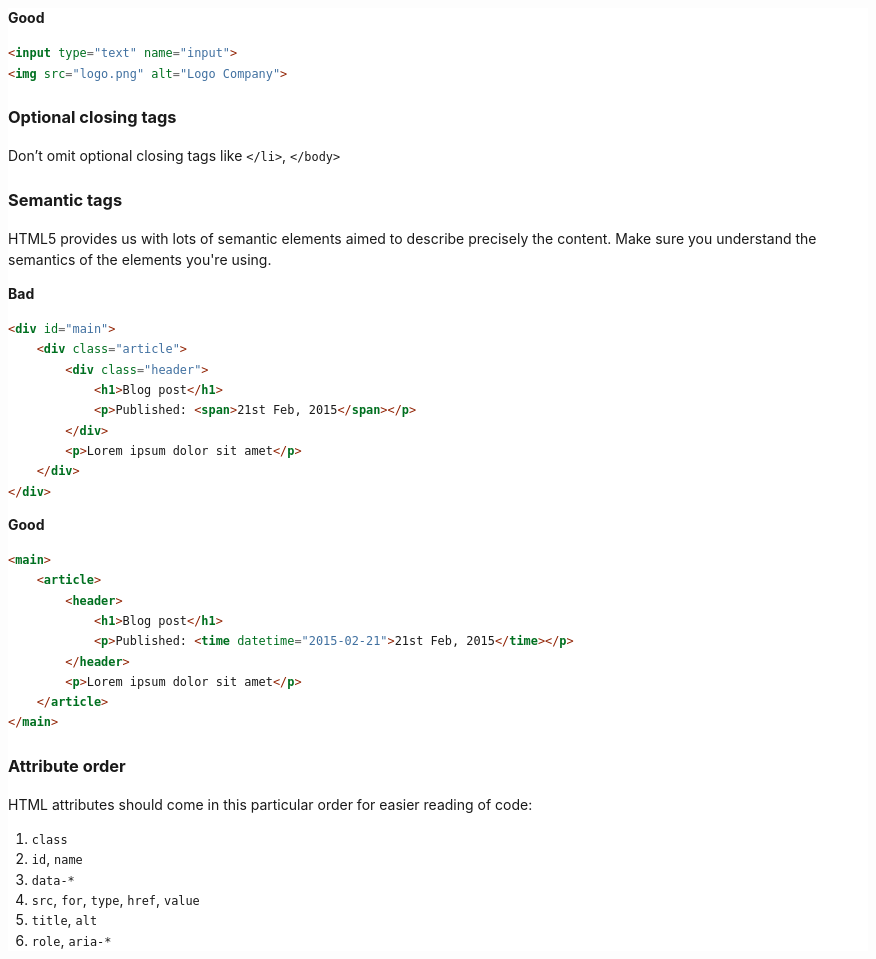 __Good__

``` html
<input type="text" name="input">
<img src="logo.png" alt="Logo Company">
```


### Optional closing tags

Don’t omit optional closing tags like `</li>`, `</body>`


### Semantic tags

HTML5 provides us with lots of semantic elements aimed to describe precisely the content. Make sure you understand the semantics of the elements you're using.

__Bad__

``` html
<div id="main">
    <div class="article">
        <div class="header">
            <h1>Blog post</h1>
            <p>Published: <span>21st Feb, 2015</span></p>
        </div>
        <p>Lorem ipsum dolor sit amet</p>
    </div>
</div>
```

__Good__

``` html
<main>
    <article>
        <header>
            <h1>Blog post</h1>
            <p>Published: <time datetime="2015-02-21">21st Feb, 2015</time></p>
        </header>
        <p>Lorem ipsum dolor sit amet</p>
    </article>
</main>
```


### Attribute order

HTML attributes should come in this particular order for easier reading of code:

1. `class`
2. `id`, `name`
3. `data-*`
4. `src`, `for`, `type`, `href`, `value`
5. `title`, `alt`
6. `role`, `aria-*`
